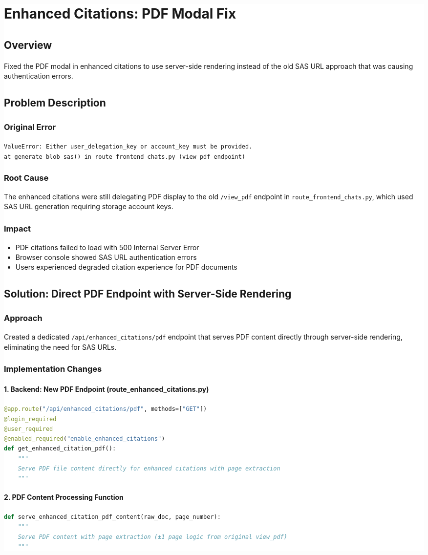 # Enhanced Citations: PDF Modal Fix

## Overview
Fixed the PDF modal in enhanced citations to use server-side rendering instead of the old SAS URL approach that was causing authentication errors.

## Problem Description

### Original Error
```
ValueError: Either user_delegation_key or account_key must be provided.
at generate_blob_sas() in route_frontend_chats.py (view_pdf endpoint)
```

### Root Cause
The enhanced citations were still delegating PDF display to the old `/view_pdf` endpoint in `route_frontend_chats.py`, which used SAS URL generation requiring storage account keys.

### Impact
- PDF citations failed to load with 500 Internal Server Error
- Browser console showed SAS URL authentication errors
- Users experienced degraded citation experience for PDF documents

## Solution: Direct PDF Endpoint with Server-Side Rendering

### Approach
Created a dedicated `/api/enhanced_citations/pdf` endpoint that serves PDF content directly through server-side rendering, eliminating the need for SAS URLs.

### Implementation Changes

#### 1. Backend: New PDF Endpoint (route_enhanced_citations.py)
```python
@app.route("/api/enhanced_citations/pdf", methods=["GET"])
@login_required
@user_required
@enabled_required("enable_enhanced_citations")
def get_enhanced_citation_pdf():
    """
    Serve PDF file content directly for enhanced citations with page extraction
    """
```

#### 2. PDF Content Processing Function
```python
def serve_enhanced_citation_pdf_content(raw_doc, page_number):
    """
    Serve PDF content with page extraction (±1 page logic from original view_pdf)
    """
```
